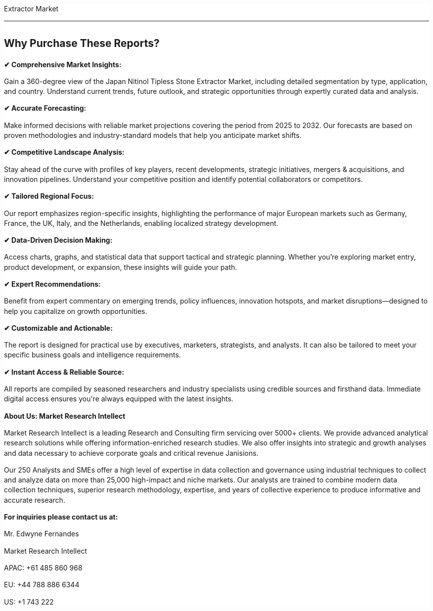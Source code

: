 Extractor Market</a></span></p></blockquote><hr /><h2>Why Purchase These Reports?</h2><p><strong>✔ Comprehensive Market Insights:</strong></p><p>Gain a 360-degree view of the Japan Nitinol Tipless Stone Extractor Market, including detailed segmentation by type, application, and country. Understand current trends, future outlook, and strategic opportunities through expertly curated data and analysis.</p><p><strong>✔ Accurate Forecasting:</strong></p><p>Make informed decisions with reliable market projections covering the period from 2025 to 2032. Our forecasts are based on proven methodologies and industry-standard models that help you anticipate market shifts.</p><p><strong>✔ Competitive Landscape Analysis:</strong></p><p>Stay ahead of the curve with profiles of key players, recent developments, strategic initiatives, mergers &amp; acquisitions, and innovation pipelines. Understand your competitive position and identify potential collaborators or competitors.</p><p><strong>✔ Tailored Regional Focus:</strong></p><p>Our report emphasizes region-specific insights, highlighting the performance of major European markets such as Germany, France, the UK, Italy, and the Netherlands, enabling localized strategy development.</p><p><strong>✔ Data-Driven Decision Making:</strong></p><p>Access charts, graphs, and statistical data that support tactical and strategic planning. Whether you&rsquo;re exploring market entry, product development, or expansion, these insights will guide your path.</p><p><strong>✔ Expert Recommendations:</strong></p><p>Benefit from expert commentary on emerging trends, policy influences, innovation hotspots, and market disruptions&mdash;designed to help you capitalize on growth opportunities.</p><p><strong>✔ Customizable and Actionable:</strong></p><p>The report is designed for practical use by executives, marketers, strategists, and analysts. It can also be tailored to meet your specific business goals and intelligence requirements.</p><p><strong>✔ Instant Access &amp; Reliable Source:</strong></p><p>All reports are compiled by seasoned researchers and industry specialists using credible sources and firsthand data. Immediate digital access ensures you're always equipped with the latest insights.</p><p><strong><span class="font-[700]">About Us: Market Research Intellect</span></strong></p><p><span class="">Market Research Intellect is a leading Research and Consulting firm servicing over 5000+ clients. We provide advanced analytical research solutions while offering information-enriched research studies.&nbsp;</span>We also offer insights into strategic and growth analyses and data necessary to achieve corporate goals and critical revenue Janisions.</p><p><span class="">Our 250 Analysts and SMEs offer a high level of expertise in data collection and governance using industrial techniques to collect and analyze data on more than 25,000 high-impact and niche markets. Our analysts are trained to combine modern data collection techniques, superior research methodology, expertise, and years of collective experience to produce informative and accurate research.</span></p><p><strong>For inquiries please contact us at:</strong></p><p>Mr. Edwyne Fernandes</p><p>Market Research Intellect</p><p>APAC: +61 485 860 968</p><p>EU: +44 788 886 6344</p><p>US: +1 743 222